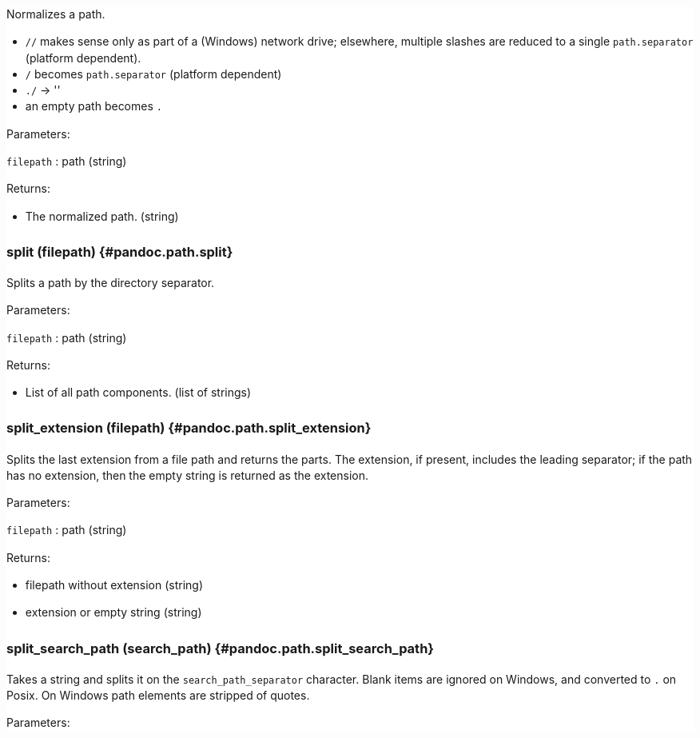 Normalizes a path.

-   `//` makes sense only as part of a (Windows) network drive;
    elsewhere, multiple slashes are reduced to a single
    `path.separator` (platform dependent).
-   `/` becomes `path.separator` (platform dependent)
-   `./` -\> ''
-   an empty path becomes `.`

Parameters:

`filepath`
:   path (string)

Returns:

-   The normalized path. (string)

### split (filepath) {#pandoc.path.split}

Splits a path by the directory separator.

Parameters:

`filepath`
:   path (string)

Returns:

-   List of all path components. (list of strings)

### split_extension (filepath) {#pandoc.path.split_extension}

Splits the last extension from a file path and returns the parts.
The extension, if present, includes the leading separator; if the
path has no extension, then the empty string is returned as the
extension.

Parameters:

`filepath`
:   path (string)

Returns:

-   filepath without extension (string)

-   extension or empty string (string)

### split_search_path (search_path) {#pandoc.path.split_search_path}

Takes a string and splits it on the `search_path_separator`
character. Blank items are ignored on Windows, and converted to
`.` on Posix. On Windows path elements are stripped of quotes.

Parameters:

